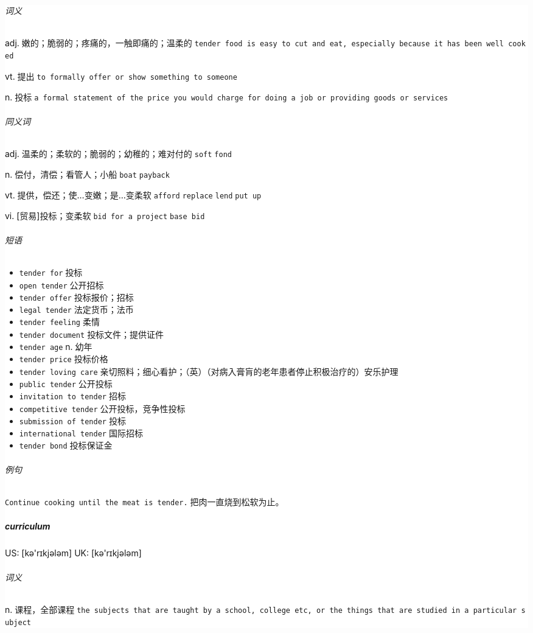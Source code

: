 ###### 词义

adj. 嫩的；脆弱的；疼痛的，一触即痛的；温柔的
`tender food is easy to cut and eat, especially because it has been well cooked`

vt. 提出
`to formally offer or show something to someone`

n. 投标
`a formal statement of the price you would charge for doing a job or providing goods or services`

###### 同义词

adj. 温柔的；柔软的；脆弱的；幼稚的；难对付的
`soft` `fond`

n. 偿付，清偿；看管人；小船
`boat` `payback`

vt. 提供，偿还；使…变嫩；是…变柔软
`afford` `replace` `lend` `put up`

vi. [贸易]投标；变柔软
`bid for a project` `base bid`


###### 短语

- `tender for` 投标
- `open tender` 公开招标
- `tender offer` 投标报价；招标
- `legal tender` 法定货币；法币
- `tender feeling` 柔情
- `tender document` 投标文件；提供证件
- `tender age` n. 幼年
- `tender price` 投标价格
- `tender loving care` 亲切照料；细心看护；（英）（对病入膏肓的老年患者停止积极治疗的）安乐护理
- `public tender` 公开投标
- `invitation to tender` 招标
- `competitive tender` 公开投标，竞争性投标
- `submission of tender` 投标
- `international tender` 国际招标
- `tender bond` 投标保证金

###### 例句

`Continue cooking until the meat is tender.`
把肉一直烧到松软为止。


##### curriculum

US: [kə'rɪkjələm]
UK: [kə'rɪkjələm]

###### 词义

n. 课程，全部课程
`the subjects that are taught by a school, college etc, or the things that are studied in a particular subject`
